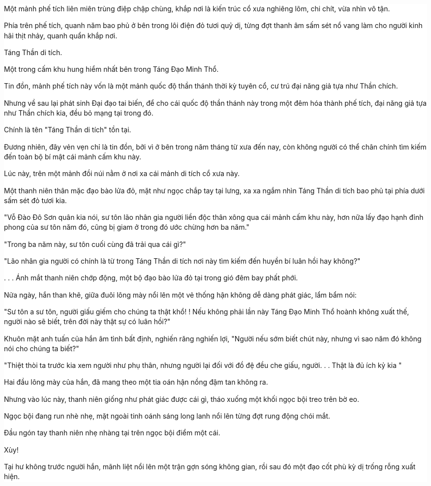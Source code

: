 Một mảnh phế tích liên miên trùng điệp chập chùng, khắp nơi là kiến trúc cổ xưa nghiêng lõm, chi chít, vừa nhìn vô tận.

Phía trên phế tích, quanh năm bao phủ ở bên trong lôi điện đỏ tươi quỷ dị, từng đợt thanh âm sấm sét nổ vang làm cho người kinh hãi thịt nhảy, quanh quẩn khắp nơi.

Táng Thần di tích.

Một trong cấm khu hung hiểm nhất bên trong Táng Đạo Minh Thổ.

Tin đồn, mảnh phế tích này vốn là một mảnh quốc độ thần thánh thời kỳ tuyên cổ, cư trú đại năng giả tựa như Thần chích.

Nhưng về sau lại phát sinh Đại đạo tai biến, để cho cái quốc độ thần thánh này trong một đêm hóa thành phế tích, đại năng giả tựa như Thần chích kia, đều bỏ mạng tại trong đó.

Chính là tên "Táng Thần di tích" tồn tại.

Đương nhiên, đây vẻn vẹn chỉ là tin đồn, bởi vì ở bên trong năm tháng từ xưa đến nay, còn không người có thể chân chính tìm kiếm đến toàn bộ bí mật cái mảnh cấm khu này.

Lúc này, trên một mảnh đồi núi nằm ở nơi xa cái mảnh di tích cổ xưa này.

Một thanh niên thân mặc đạo bào lửa đỏ, mặt như ngọc chắp tay tại lưng, xa xa ngắm nhìn Táng Thần di tích bao phủ tại phía dưới sấm sét đỏ tươi kia.

"Vỗ Đào Đô Sơn quân kia nói, sư tôn lão nhân gia người liền độc thân xông qua cái mảnh cấm khu này, hơn nữa lấy đạo hạnh đỉnh phong của sư tôn năm đó, cũng bị giam ở trong đó ước chừng hơn ba năm."

"Trong ba năm này, sư tôn cuối cùng đã trải qua cái gì?"

"Lão nhân gia người có chính là từ trong Táng Thần di tích nơi này tìm kiếm đến huyền bí luân hồi hay không?"

. . . Ánh mắt thanh niên chớp động, một bộ đạo bào lửa đỏ tại trong gió đêm bay phất phới.

Nửa ngày, hắn than khẽ, giữa đuôi lông mày nổi lên một vẻ thống hận không dễ dàng phát giác, lẩm bẩm nói:

"Sư tôn a sư tôn, người giấu giếm cho chúng ta thật khổ! ! Nếu không phải lần này Táng Đạo Minh Thổ hoành không xuất thế, người nào sẽ biết, trên đời này thật sự có luân hồi?"

Khuôn mặt anh tuấn của hắn âm tình bất định, nghiến răng nghiến lợi, "Người nếu sớm biết chút này, nhưng vì sao năm đó không nói cho chúng ta biết?"

"Thiệt thòi ta trước kia xem người như phụ thân, nhưng người lại đối với đồ đệ đều che giấu, người. . . Thật là đủ ích kỷ kia "

Hai đầu lông mày của hắn, đã mang theo một tia oán hận nồng đậm tan không ra.

Nhưng vào lúc này, thanh niên giống như phát giác được cái gì, tháo xuống một khối ngọc bội treo trên bờ eo.

Ngọc bội đang run nhè nhẹ, mặt ngoài tinh oánh sáng long lanh nổi lên từng đợt rung động chói mắt.

Đầu ngón tay thanh niên nhẹ nhàng tại trên ngọc bội điểm một cái.

Xùy!

Tại hư không trước người hắn, mãnh liệt nổi lên một trận gợn sóng không gian, rồi sau đó một đạo cốt phù kỳ dị trống rỗng xuất hiện.
